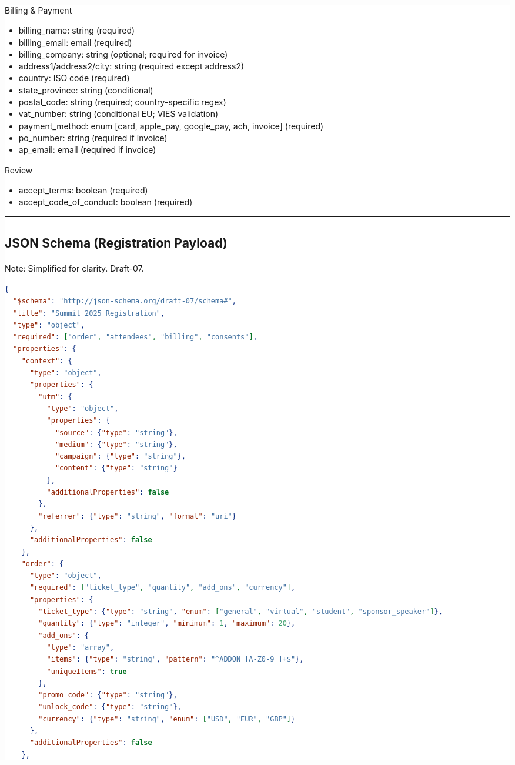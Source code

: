 Billing & Payment
- billing_name: string (required)
- billing_email: email (required)
- billing_company: string (optional; required for invoice)
- address1/address2/city: string (required except address2)
- country: ISO code (required)
- state_province: string (conditional)
- postal_code: string (required; country-specific regex)
- vat_number: string (conditional EU; VIES validation)
- payment_method: enum [card, apple_pay, google_pay, ach, invoice] (required)
- po_number: string (required if invoice)
- ap_email: email (required if invoice)

Review
- accept_terms: boolean (required)
- accept_code_of_conduct: boolean (required)

---

## JSON Schema (Registration Payload)
Note: Simplified for clarity. Draft-07.

```json
{
  "$schema": "http://json-schema.org/draft-07/schema#",
  "title": "Summit 2025 Registration",
  "type": "object",
  "required": ["order", "attendees", "billing", "consents"],
  "properties": {
    "context": {
      "type": "object",
      "properties": {
        "utm": {
          "type": "object",
          "properties": {
            "source": {"type": "string"},
            "medium": {"type": "string"},
            "campaign": {"type": "string"},
            "content": {"type": "string"}
          },
          "additionalProperties": false
        },
        "referrer": {"type": "string", "format": "uri"}
      },
      "additionalProperties": false
    },
    "order": {
      "type": "object",
      "required": ["ticket_type", "quantity", "add_ons", "currency"],
      "properties": {
        "ticket_type": {"type": "string", "enum": ["general", "virtual", "student", "sponsor_speaker"]},
        "quantity": {"type": "integer", "minimum": 1, "maximum": 20},
        "add_ons": {
          "type": "array",
          "items": {"type": "string", "pattern": "^ADDON_[A-Z0-9_]+$"},
          "uniqueItems": true
        },
        "promo_code": {"type": "string"},
        "unlock_code": {"type": "string"},
        "currency": {"type": "string", "enum": ["USD", "EUR", "GBP"]}
      },
      "additionalProperties": false
    },
```